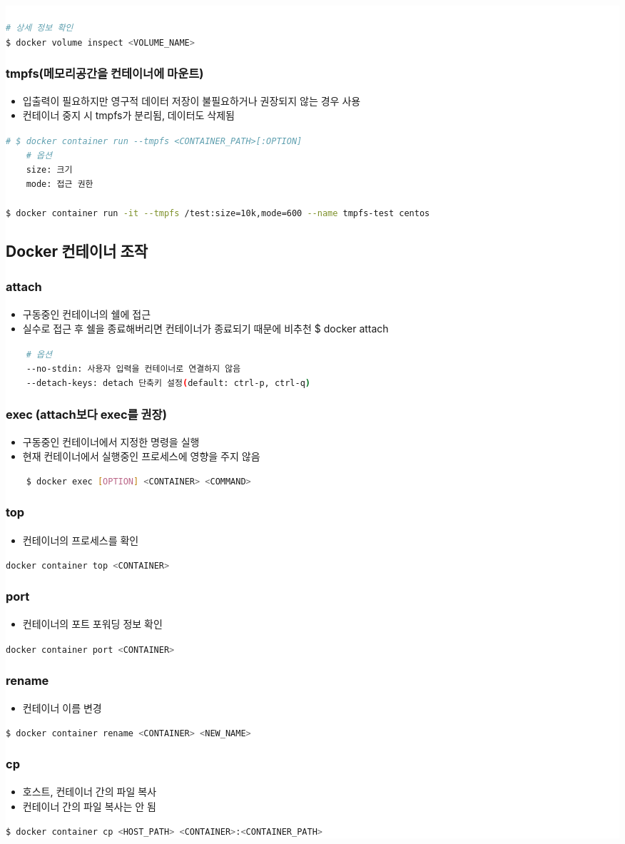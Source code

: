 ```bash

# 상세 정보 확인
$ docker volume inspect <VOLUME_NAME>
```

### tmpfs(메모리공간을 컨테이너에 마운트)
- 입출력이 필요하지만 영구적 데이터 저장이 불필요하거나 권장되지 않는 경우 사용
- 컨테이너 중지 시 tmpfs가 분리됨, 데이터도 삭제됨

```bash
# $ docker container run --tmpfs <CONTAINER_PATH>[:OPTION]
	# 옵션
	size: 크기
	mode: 접근 권한

$ docker container run -it --tmpfs /test:size=10k,mode=600 --name tmpfs-test centos

```

## Docker 컨테이너 조작
### attach
- 구동중인 컨테이너의 쉘에 접근
- 실수로 접근 후 쉘을 종료해버리면 컨테이너가 종료되기 때문에 비추천
	$ docker attach <CONTAINER>

```bash
	# 옵션
	--no-stdin: 사용자 입력을 컨테이너로 연결하지 않음
	--detach-keys: detach 단축키 설정(default: ctrl-p, ctrl-q)
```

### exec (attach보다 exec를 권장)
- 구동중인 컨테이너에서 지정한 명령을 실행
- 현재 컨테이너에서 실행중인 프로세스에 영향을 주지 않음

```bash
	$ docker exec [OPTION] <CONTAINER> <COMMAND>
```

### top
- 컨테이너의 프로세스를 확인

```bash
docker container top <CONTAINER>
```

### port
- 컨테이너의 포트 포워딩 정보 확인

```bash
docker container port <CONTAINER>
```

### rename
- 컨테이너 이름 변경

```bash
$ docker container rename <CONTAINER> <NEW_NAME>
```

### cp
- 호스트, 컨테이너 간의 파일 복사
- 컨테이너 간의 파일 복사는 안 됨

```bash
$ docker container cp <HOST_PATH> <CONTAINER>:<CONTAINER_PATH>
```